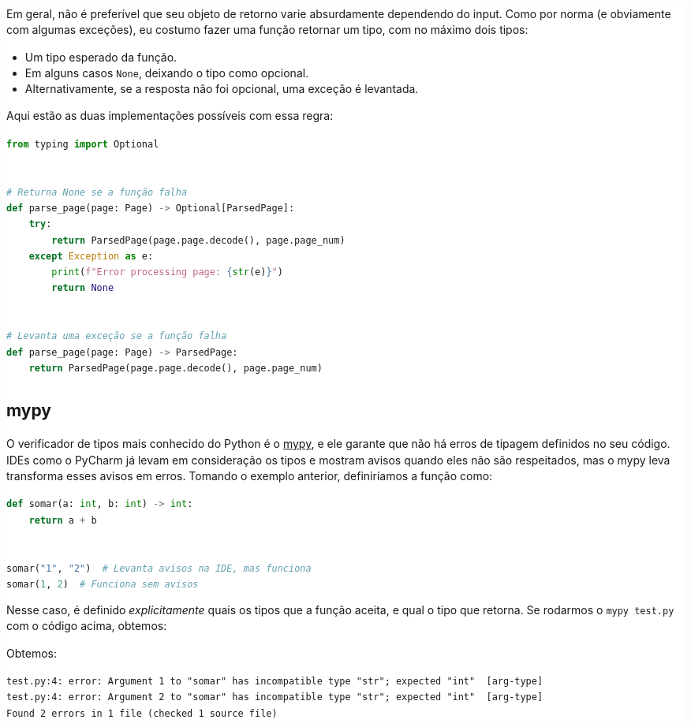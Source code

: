 Em geral, não é preferível que seu objeto de retorno varie absurdamente dependendo do input. Como por norma (e
obviamente com algumas exceções), eu costumo fazer uma função retornar um tipo, com no máximo dois tipos:

- Um tipo esperado da função.
- Em alguns casos `None`, deixando o tipo como opcional.
- Alternativamente, se a resposta não foi opcional, uma exceção é levantada.

Aqui estão as duas implementações possíveis com essa regra:

```python
from typing import Optional


# Returna None se a função falha
def parse_page(page: Page) -> Optional[ParsedPage]:
    try:
        return ParsedPage(page.page.decode(), page.page_num)
    except Exception as e:
        print(f"Error processing page: {str(e)}")
        return None


# Levanta uma exceção se a função falha
def parse_page(page: Page) -> ParsedPage:
    return ParsedPage(page.page.decode(), page.page_num)
```

## mypy

O verificador de tipos mais conhecido do Python é o [mypy](https://mypy-lang.org/), e ele garante que não há erros de
tipagem definidos no seu código. IDEs como o PyCharm já levam em consideração os tipos e mostram avisos quando eles
não são respeitados, mas o mypy leva transforma esses avisos em erros. Tomando o exemplo anterior,
definiríamos a função como:

```python
def somar(a: int, b: int) -> int:
    return a + b


somar("1", "2")  # Levanta avisos na IDE, mas funciona
somar(1, 2)  # Funciona sem avisos 
```

Nesse caso, é definido *explicitamente* quais os tipos que a função aceita, e qual o tipo que retorna. Se rodarmos o
`mypy test.py` com o código acima, obtemos:

Obtemos:

```
test.py:4: error: Argument 1 to "somar" has incompatible type "str"; expected "int"  [arg-type]
test.py:4: error: Argument 2 to "somar" has incompatible type "str"; expected "int"  [arg-type]
Found 2 errors in 1 file (checked 1 source file)
```

